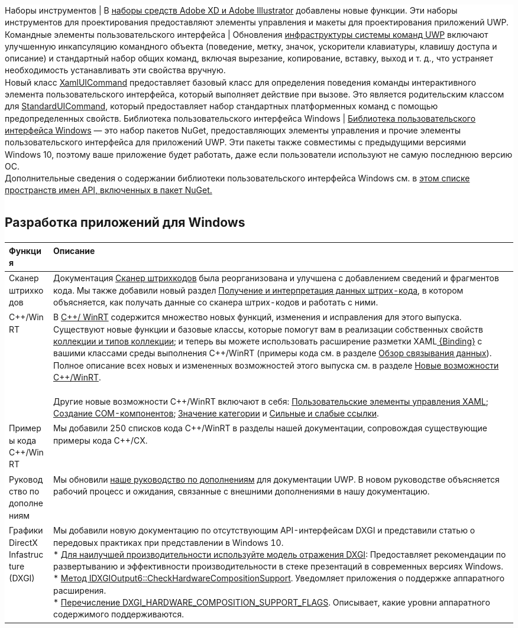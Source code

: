 Наборы инструментов | В [наборы средств Adobe XD и Adobe Illustrator](../design/downloads/index.md) добавлены новые функции. Эти наборы инструментов для проектирования предоставляют элементы управления и макеты для проектирования приложений UWP.
Командные элементы пользовательского интерфейса | Обновления [инфраструктуры системы команд UWP](../design/basics/commanding-basics.md) включают улучшенную инкапсуляцию командного объекта (поведение, метку, значок, ускорители клавиатуры, клавишу доступа и описание) и стандартный набор общих команд, включая вырезание, копирование, вставку, выход и т. д., что устраняет необходимость устанавливать эти свойства вручную. </br> Новый класс [XamlUICommand](https://docs.microsoft.com/en-us/uwp/api/windows.ui.xaml.input.xamluicommand) предоставляет базовый класс для определения поведения команды интерактивного элемента пользовательского интерфейса, который выполняет действие при вызове. Это является родительским классом для [StandardUICommand](https://docs.microsoft.com/en-us/uwp/api/windows.ui.xaml.input.standarduicommand), который предоставляет набор стандартных платформенных команд с помощью предопределенных свойств. 
Библиотека пользовательского интерфейса Windows | [Библиотека пользовательского интерфейса Windows](https://docs.microsoft.com/uwp/toolkits/winui/) — это набор пакетов NuGet, предоставляющих элементы управления и прочие элементы пользовательского интерфейса для приложений UWP. Эти пакеты также совместимы с предыдущими версиями Windows 10, поэтому ваше приложение будет работать, даже если пользователи используют не самую последнюю версию ОС. </br> Дополнительные сведения о содержании библиотеки пользовательского интерфейса Windows см. в [этом списке пространств имен API, включенных в пакет NuGet.](https://docs.microsoft.com/uwp/api/overview/winui/)

## <a name="develop-windows-apps"></a>Разработка приложений для Windows

Функция | Описание
 :------ | :------
Сканер штрихкодов | Документация [Сканер штрихкодов](https://docs.microsoft.com/windows/uwp/devices-sensors/pos-barcodescanner) была реорганизована и улучшена с добавлением сведений и фрагментов кода. Мы также добавили новый раздел [​​Получение и интерпретация данных штрих-кода](https://docs.microsoft.com/windows/uwp/devices-sensors/pos-barcodescanner-scan-data), в котором объясняется, как получать данные со сканера штрих-кодов и работать с ними.
C++/WinRT | В [C++/ WinRT](https://docs.microsoft.com/windows/uwp/cpp-and-winrt-apis/index) содержится множество новых функций, изменения и исправления для этого выпуска. Существуют новые функции и базовые классы, которые помогут вам в реализации собственных свойств [коллекции и типов коллекции](/windows/uwp/cpp-and-winrt-apis/collections); и теперь вы можете использовать расширение разметки XAML[ {Binding}](/windows/uwp/xaml-platform/binding-markup-extension) с вашими классами среды выполнения C++/WinRT (примеры кода см. в разделе [Обзор связывания данных](/windows/uwp/data-binding/data-binding-quickstart)). Полное описание всех новых и измененных возможностей этого выпуска см. в разделе [Новые возможности C++/WinRT](../cpp-and-winrt-apis/news.md).</br></br>Другие новые возможности C++/WinRT включают в себя: [Пользовательские элементы управления XAML](/windows/uwp/cpp-and-winrt-apis/xaml-cust-ctrl); [Создание COM-компонентов](/windows/uwp/cpp-and-winrt-apis/author-coclasses); [Значение категории](/windows/uwp/cpp-and-winrt-apis/cpp-value-categories) и [Сильные и слабые ссылки](../cpp-and-winrt-apis/weak-references.md).
Примеры кода C++/WinRT | Мы добавили 250 списков кода C++/WinRT в разделы нашей документации, сопровождая существующие примеры кода C++/CX.
Руководство по дополнениям | Мы обновили [наше руководство по дополнениям](https://github.com/MicrosoftDocs/windows-uwp/blob/docs/CONTRIBUTING.md) для документации UWP. В новом руководстве объясняется рабочий процесс и ожидания, связанные с внешними дополнениями в нашу документацию.
Графики DirectX Infastructure (DXGI) | Мы добавили ​​новую документацию по отсутствующим API-интерфейсам DXGI и представили статью о передовых практиках при представлении в Windows 10. </br> * [Для наилучшей производительности используйте модель отражения DXGI](https://docs.microsoft.com/windows/desktop/direct3ddxgi/for-best-performance--use-dxgi-flip-model): Предоставляет рекомендации по развертыванию и эффективности производительности в стеке презентаций в современных версиях Windows. </br> * [Метод IDXGIOutput6::CheckHardwareCompositionSupport](https://docs.microsoft.com/windows/desktop/api/dxgi1_6/nf-dxgi1_6-idxgioutput6-checkhardwarecompositionsupport). Уведомляет приложения о поддержке аппаратного расширения. </br> * [Перечисление DXGI_HARDWARE_COMPOSITION_SUPPORT_FLAGS](https://docs.microsoft.com/windows/desktop/api/dxgi1_6/ne-dxgi1_6-dxgi_hardware_composition_support_flags). Описывает, какие уровни аппаратного содержимого поддерживаются.